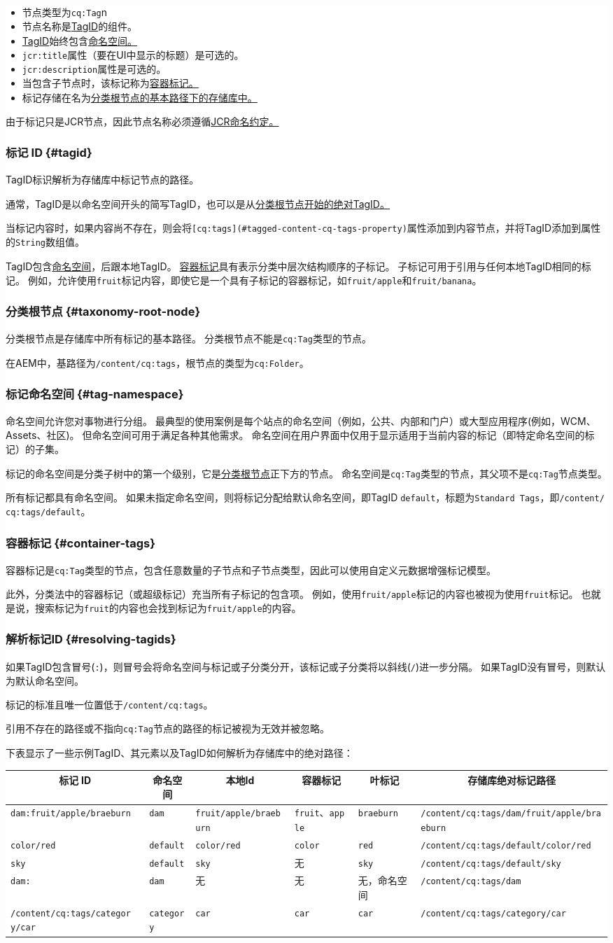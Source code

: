 * 节点类型为`cq:Tag`n
* 节点名称是[TagID](#tagid)的组件。
* [TagID](#tagid)始终包含[命名空间。](#tag-namespace)
* `jcr:title`属性（要在UI中显示的标题）是可选的。
* `jcr:description`属性是可选的。
* 当包含子节点时，该标记称为[容器标记。](#container-tags)
* 标记存储在名为[分类根节点的基本路径下的存储库中。](#taxonomy-root-node)

由于标记只是JCR节点，因此节点名称必须遵循[JCR命名约定。](naming-conventions.md)

### 标记 ID {#tagid}

TagID标识解析为存储库中标记节点的路径。

通常，TagID是以命名空间开头的简写TagID，也可以是从[分类根节点开始的绝对TagID。](#taxonomy-root-node)

当标记内容时，如果内容尚不存在，则会将`[cq:tags](#tagged-content-cq-tags-property)`属性添加到内容节点，并将TagID添加到属性的`String`数组值。

TagID包含[命名空间](#tag-namespace)，后跟本地TagID。 [容器标记](#container-tags)具有表示分类中层次结构顺序的子标记。 子标记可用于引用与任何本地TagID相同的标记。 例如，允许使用`fruit`标记内容，即使它是一个具有子标记的容器标记，如`fruit/apple`和`fruit/banana`。

### 分类根节点 {#taxonomy-root-node}

分类根节点是存储库中所有标记的基本路径。 分类根节点不能是`cq:Tag`类型的节点。

在AEM中，基路径为`/content/cq:tags`，根节点的类型为`cq:Folder`。

### 标记命名空间 {#tag-namespace}

命名空间允许您对事物进行分组。 最典型的使用案例是每个站点的命名空间（例如，公共、内部和门户）或大型应用程序(例如，WCM、Assets、社区)。 但命名空间可用于满足各种其他需求。 命名空间在用户界面中仅用于显示适用于当前内容的标记（即特定命名空间的标记）的子集。

标记的命名空间是分类子树中的第一个级别，它是[分类根节点](#taxonomy-root-node)正下方的节点。 命名空间是`cq:Tag`类型的节点，其父项不是`cq:Tag`节点类型。

所有标记都具有命名空间。 如果未指定命名空间，则将标记分配给默认命名空间，即TagID `default`，标题为`Standard Tags`，即`/content/cq:tags/default`。

### 容器标记 {#container-tags}

容器标记是`cq:Tag`类型的节点，包含任意数量的子节点和子节点类型，因此可以使用自定义元数据增强标记模型。

此外，分类法中的容器标记（或超级标记）充当所有子标记的包含项。 例如，使用`fruit/apple`标记的内容也被视为使用`fruit`标记。 也就是说，搜索标记为`fruit`的内容也会找到标记为`fruit/apple`的内容。

### 解析标记ID {#resolving-tagids}

如果TagID包含冒号(`:`)，则冒号会将命名空间与标记或子分类分开，该标记或子分类将以斜线(`/`)进一步分隔。 如果TagID没有冒号，则默认为默认命名空间。

标记的标准且唯一位置低于`/content/cq:tags`。

引用不存在的路径或不指向`cq:Tag`节点的路径的标记被视为无效并被忽略。

下表显示了一些示例TagID、其元素以及TagID如何解析为存储库中的绝对路径：

| 标记 ID | 命名空间 | 本地Id | 容器标记 | 叶标记 | 存储库绝对标记路径 |
|---|---|---|---|---|---|
| `dam:fruit/apple/braeburn` | `dam` | `fruit/apple/braeburn` | `fruit`、`apple` | `braeburn` | `/content/cq:tags/dam/fruit/apple/braeburn` |
| `color/red` | `default` | `color/red` | `color` | `red` | `/content/cq:tags/default/color/red` |
| `sky` | `default` | `sky` | 无 | `sky` | `/content/cq:tags/default/sky` |
| `dam:` | `dam` | 无 | 无 | 无，命名空间 | `/content/cq:tags/dam` |
| `/content/cq:tags/category/car` | `category` | `car` | `car` | `car` | `/content/cq:tags/category/car` |
